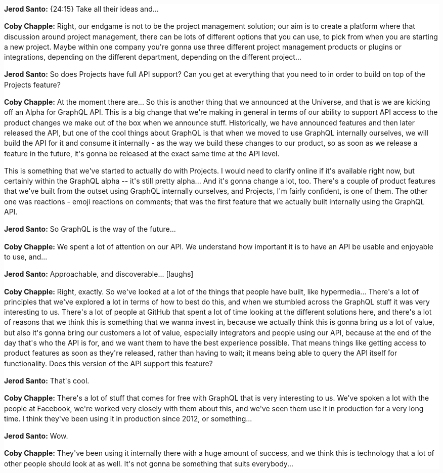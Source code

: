 **Jerod Santo:** \{24:15\} Take all their ideas and...

**Coby Chapple:** Right, our endgame is not to be the project management solution; our aim is to create a platform where that discussion around project management, there can be lots of different options that you can use, to pick from when you are starting a new project. Maybe within one company you're gonna use three different project management products or plugins or integrations, depending on the different department, depending on the different project...

**Jerod Santo:** So does Projects have full API support? Can you get at everything that you need to in order to build on top of the Projects feature?

**Coby Chapple:** At the moment there are... So this is another thing that we announced at the Universe, and that is we are kicking off an Alpha for GraphQL API. This is a big change that we're making in general in terms of our ability to support API access to the product changes we make out of the box when we announce stuff. Historically, we have announced features and then later released the API, but one of the cool things about GraphQL is that when we moved to use GraphQL internally ourselves, we will build the API for it and consume it internally - as the way we build these changes to our product, so as soon as we release a feature in the future, it's gonna be released at the exact same time at the API level.

This is something that we've started to actually do with Projects. I would need to clarify online if it's available right now, but certainly within the GraphQL alpha -- it's still pretty alpha... And it's gonna change a lot, too. There's a couple of product features that we've built from the outset using GraphQL internally ourselves, and Projects, I'm fairly confident, is one of them. The other one was reactions - emoji reactions on comments; that was the first feature that we actually built internally using the GraphQL API.

**Jerod Santo:** So GraphQL is the way of the future...

**Coby Chapple:** We spent a lot of attention on our API. We understand how important it is to have an API be usable and enjoyable to use, and...

**Jerod Santo:** Approachable, and discoverable... \[laughs\]

**Coby Chapple:** Right, exactly. So we've looked at a lot of the things that people have built, like hypermedia... There's a lot of principles that we've explored a lot in terms of how to best do this, and when we stumbled across the GraphQL stuff it was very interesting to us. There's a lot of people at GitHub that spent a lot of time looking at the different solutions here, and there's a lot of reasons that we think this is something that we wanna invest in, because we actually think this is gonna bring us a lot of value, but also it's gonna bring our customers a lot of value, especially integrators and people using our API, because at the end of the day that's who the API is for, and we want them to have the best experience possible. That means things like getting access to product features as soon as they're released, rather than having to wait; it means being able to query the API itself for functionality. Does this version of the API support this feature?

**Jerod Santo:** That's cool.

**Coby Chapple:** There's a lot of stuff that comes for free with GraphQL that is very interesting to us. We've spoken a lot with the people at Facebook, we're worked very closely with them about this, and we've seen them use it in production for a very long time. I think they've been using it in production since 2012, or something...

**Jerod Santo:** Wow.

**Coby Chapple:** They've been using it internally there with a huge amount of success, and we think this is technology that a lot of other people should look at as well. It's not gonna be something that suits everybody...

